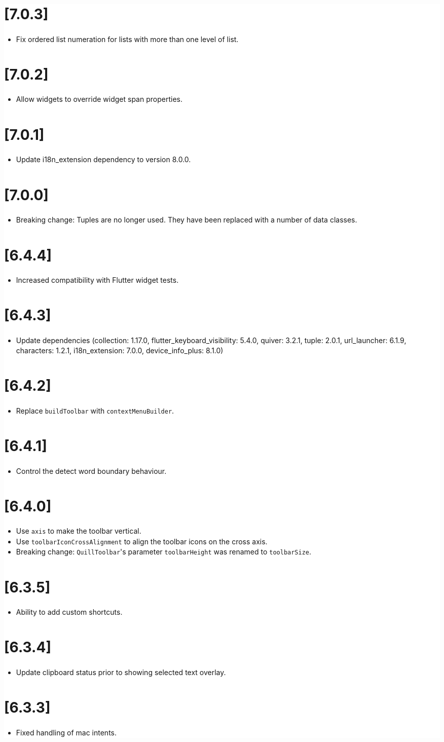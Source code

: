 # [7.0.3]
* Fix ordered list numeration for lists with more than one level of list.

# [7.0.2]
* Allow widgets to override widget span properties.

# [7.0.1]
* Update i18n_extension dependency to version 8.0.0.

# [7.0.0]
* Breaking change: Tuples are no longer used. They have been replaced with a number of data classes.

# [6.4.4]
* Increased compatibility with Flutter widget tests.

# [6.4.3]
* Update dependencies (collection: 1.17.0, flutter_keyboard_visibility: 5.4.0, quiver: 3.2.1, tuple: 2.0.1, url_launcher: 6.1.9, characters: 1.2.1, i18n_extension: 7.0.0, device_info_plus: 8.1.0)

# [6.4.2]
* Replace `buildToolbar` with `contextMenuBuilder`.

# [6.4.1]
* Control the detect word boundary behaviour.

# [6.4.0]
* Use `axis` to make the toolbar vertical.
* Use `toolbarIconCrossAlignment` to align the toolbar icons on the cross axis.
* Breaking change: `QuillToolbar`'s parameter `toolbarHeight` was renamed to `toolbarSize`.

# [6.3.5]
* Ability to add custom shortcuts.

# [6.3.4]
* Update clipboard status prior to showing selected text overlay.

# [6.3.3]
* Fixed handling of mac intents.
